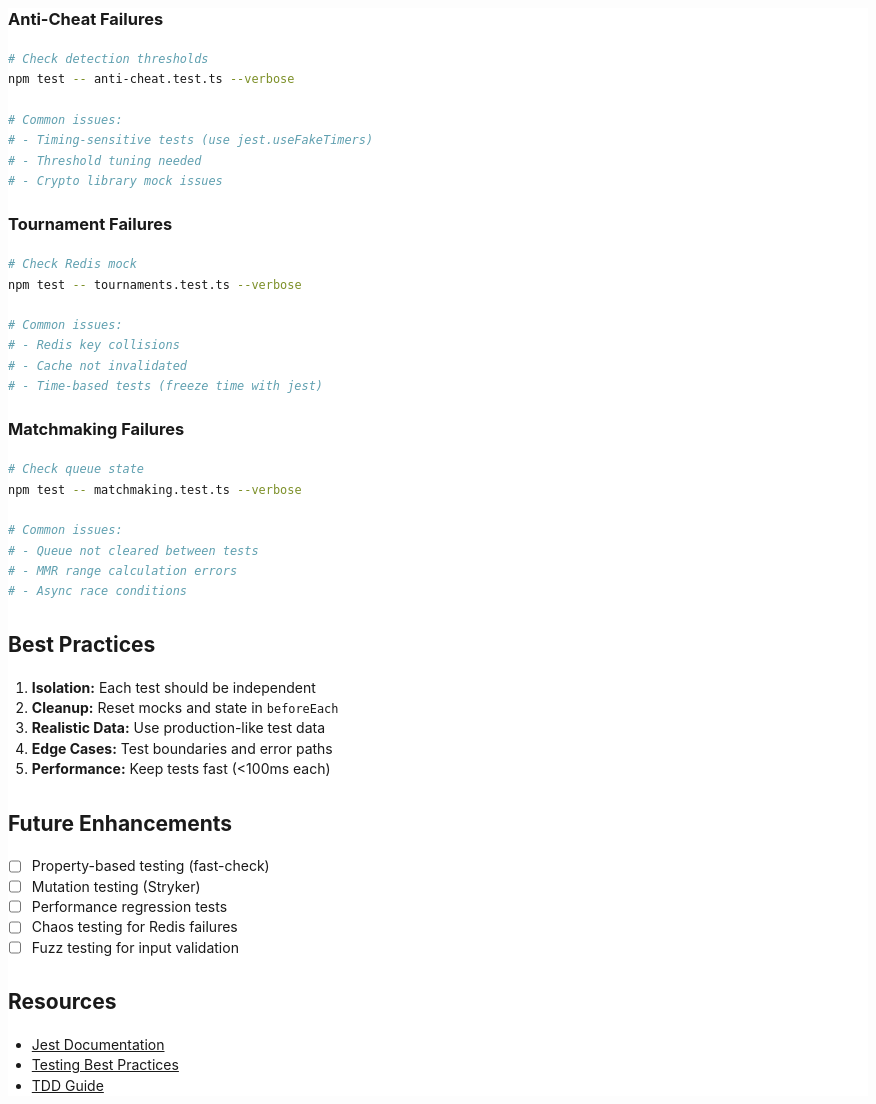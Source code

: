 ### Anti-Cheat Failures
```bash
# Check detection thresholds
npm test -- anti-cheat.test.ts --verbose

# Common issues:
# - Timing-sensitive tests (use jest.useFakeTimers)
# - Threshold tuning needed
# - Crypto library mock issues
```

### Tournament Failures
```bash
# Check Redis mock
npm test -- tournaments.test.ts --verbose

# Common issues:
# - Redis key collisions
# - Cache not invalidated
# - Time-based tests (freeze time with jest)
```

### Matchmaking Failures
```bash
# Check queue state
npm test -- matchmaking.test.ts --verbose

# Common issues:
# - Queue not cleared between tests
# - MMR range calculation errors
# - Async race conditions
```

## Best Practices

1. **Isolation:** Each test should be independent
2. **Cleanup:** Reset mocks and state in `beforeEach`
3. **Realistic Data:** Use production-like test data
4. **Edge Cases:** Test boundaries and error paths
5. **Performance:** Keep tests fast (<100ms each)

## Future Enhancements

- [ ] Property-based testing (fast-check)
- [ ] Mutation testing (Stryker)
- [ ] Performance regression tests
- [ ] Chaos testing for Redis failures
- [ ] Fuzz testing for input validation

## Resources

- [Jest Documentation](https://jestjs.io/docs/getting-started)
- [Testing Best Practices](https://testingjavascript.com/)
- [TDD Guide](https://kentcdodds.com/blog/write-tests)

